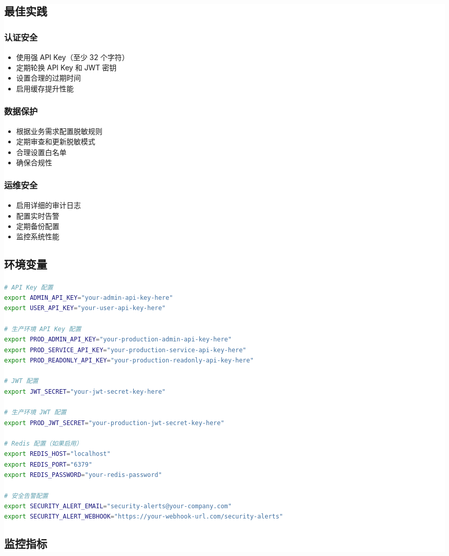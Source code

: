 ## 最佳实践

### 认证安全
- 使用强 API Key（至少 32 个字符）
- 定期轮换 API Key 和 JWT 密钥
- 设置合理的过期时间
- 启用缓存提升性能

### 数据保护
- 根据业务需求配置脱敏规则
- 定期审查和更新脱敏模式
- 合理设置白名单
- 确保合规性

### 运维安全
- 启用详细的审计日志
- 配置实时告警
- 定期备份配置
- 监控系统性能

## 环境变量

```bash
# API Key 配置
export ADMIN_API_KEY="your-admin-api-key-here"
export USER_API_KEY="your-user-api-key-here"

# 生产环境 API Key 配置
export PROD_ADMIN_API_KEY="your-production-admin-api-key-here"
export PROD_SERVICE_API_KEY="your-production-service-api-key-here"
export PROD_READONLY_API_KEY="your-production-readonly-api-key-here"

# JWT 配置
export JWT_SECRET="your-jwt-secret-key-here"

# 生产环境 JWT 配置
export PROD_JWT_SECRET="your-production-jwt-secret-key-here"

# Redis 配置（如果启用）
export REDIS_HOST="localhost"
export REDIS_PORT="6379"
export REDIS_PASSWORD="your-redis-password"

# 安全告警配置
export SECURITY_ALERT_EMAIL="security-alerts@your-company.com"
export SECURITY_ALERT_WEBHOOK="https://your-webhook-url.com/security-alerts"
```

## 监控指标
